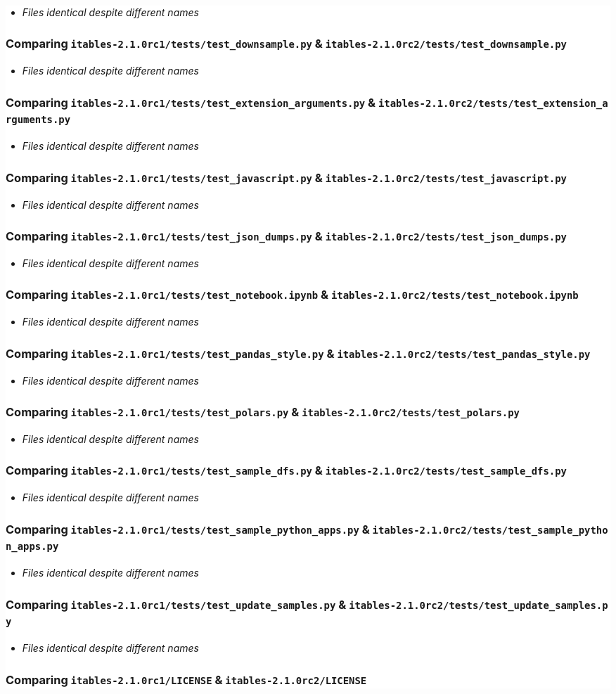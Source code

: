  * *Files identical despite different names*

### Comparing `itables-2.1.0rc1/tests/test_downsample.py` & `itables-2.1.0rc2/tests/test_downsample.py`

 * *Files identical despite different names*

### Comparing `itables-2.1.0rc1/tests/test_extension_arguments.py` & `itables-2.1.0rc2/tests/test_extension_arguments.py`

 * *Files identical despite different names*

### Comparing `itables-2.1.0rc1/tests/test_javascript.py` & `itables-2.1.0rc2/tests/test_javascript.py`

 * *Files identical despite different names*

### Comparing `itables-2.1.0rc1/tests/test_json_dumps.py` & `itables-2.1.0rc2/tests/test_json_dumps.py`

 * *Files identical despite different names*

### Comparing `itables-2.1.0rc1/tests/test_notebook.ipynb` & `itables-2.1.0rc2/tests/test_notebook.ipynb`

 * *Files identical despite different names*

### Comparing `itables-2.1.0rc1/tests/test_pandas_style.py` & `itables-2.1.0rc2/tests/test_pandas_style.py`

 * *Files identical despite different names*

### Comparing `itables-2.1.0rc1/tests/test_polars.py` & `itables-2.1.0rc2/tests/test_polars.py`

 * *Files identical despite different names*

### Comparing `itables-2.1.0rc1/tests/test_sample_dfs.py` & `itables-2.1.0rc2/tests/test_sample_dfs.py`

 * *Files identical despite different names*

### Comparing `itables-2.1.0rc1/tests/test_sample_python_apps.py` & `itables-2.1.0rc2/tests/test_sample_python_apps.py`

 * *Files identical despite different names*

### Comparing `itables-2.1.0rc1/tests/test_update_samples.py` & `itables-2.1.0rc2/tests/test_update_samples.py`

 * *Files identical despite different names*

### Comparing `itables-2.1.0rc1/LICENSE` & `itables-2.1.0rc2/LICENSE`
